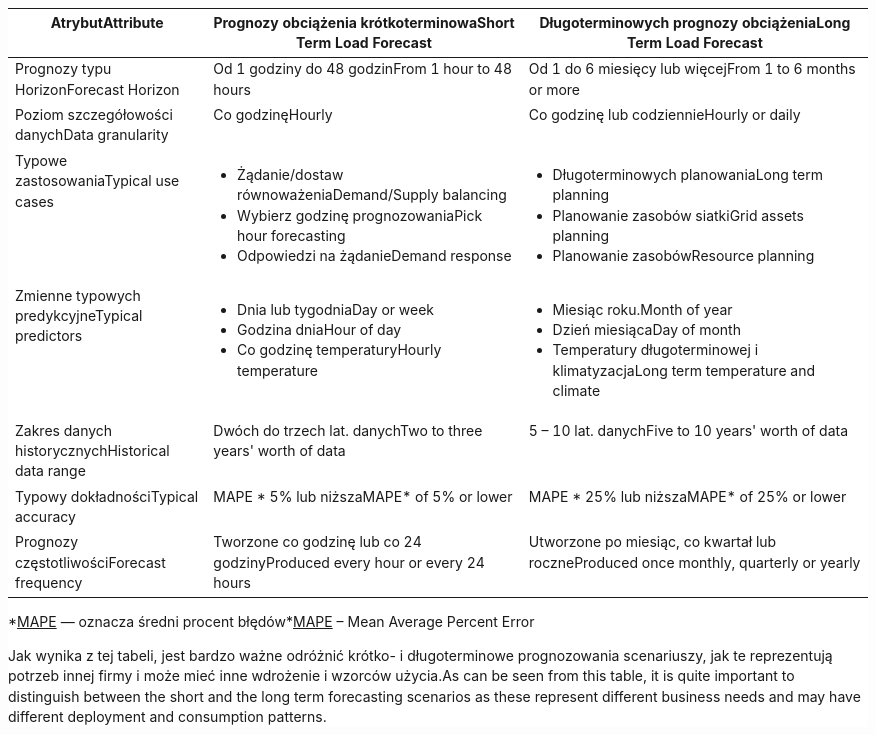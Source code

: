 | <span data-ttu-id="b727b-208">Atrybut</span><span class="sxs-lookup"><span data-stu-id="b727b-208">Attribute</span></span> | <span data-ttu-id="b727b-209">Prognozy obciążenia krótkoterminowa</span><span class="sxs-lookup"><span data-stu-id="b727b-209">Short Term Load Forecast</span></span> | <span data-ttu-id="b727b-210">Długoterminowych prognozy obciążenia</span><span class="sxs-lookup"><span data-stu-id="b727b-210">Long Term Load Forecast</span></span> |
| --- | --- | --- |
| <span data-ttu-id="b727b-211">Prognozy typu Horizon</span><span class="sxs-lookup"><span data-stu-id="b727b-211">Forecast Horizon</span></span> |<span data-ttu-id="b727b-212">Od 1 godziny do 48 godzin</span><span class="sxs-lookup"><span data-stu-id="b727b-212">From 1 hour to 48 hours</span></span> |<span data-ttu-id="b727b-213">Od 1 do 6 miesięcy lub więcej</span><span class="sxs-lookup"><span data-stu-id="b727b-213">From 1 to 6 months or more</span></span> |
| <span data-ttu-id="b727b-214">Poziom szczegółowości danych</span><span class="sxs-lookup"><span data-stu-id="b727b-214">Data granularity</span></span> |<span data-ttu-id="b727b-215">Co godzinę</span><span class="sxs-lookup"><span data-stu-id="b727b-215">Hourly</span></span> |<span data-ttu-id="b727b-216">Co godzinę lub codziennie</span><span class="sxs-lookup"><span data-stu-id="b727b-216">Hourly or daily</span></span> |
| <span data-ttu-id="b727b-217">Typowe zastosowania</span><span class="sxs-lookup"><span data-stu-id="b727b-217">Typical use cases</span></span> |<ul><li><span data-ttu-id="b727b-218">Żądanie/dostaw równoważenia</span><span class="sxs-lookup"><span data-stu-id="b727b-218">Demand/Supply balancing</span></span></li><li><span data-ttu-id="b727b-219">Wybierz godzinę prognozowania</span><span class="sxs-lookup"><span data-stu-id="b727b-219">Pick hour forecasting</span></span></li><li><span data-ttu-id="b727b-220">Odpowiedzi na żądanie</span><span class="sxs-lookup"><span data-stu-id="b727b-220">Demand response</span></span></li></ul> |<ul><li><span data-ttu-id="b727b-221">Długoterminowych planowania</span><span class="sxs-lookup"><span data-stu-id="b727b-221">Long term planning</span></span></li><li><span data-ttu-id="b727b-222">Planowanie zasobów siatki</span><span class="sxs-lookup"><span data-stu-id="b727b-222">Grid assets planning</span></span></li><li><span data-ttu-id="b727b-223">Planowanie zasobów</span><span class="sxs-lookup"><span data-stu-id="b727b-223">Resource planning</span></span></li></ul> |
| <span data-ttu-id="b727b-224">Zmienne typowych predykcyjne</span><span class="sxs-lookup"><span data-stu-id="b727b-224">Typical predictors</span></span> |<ul><li><span data-ttu-id="b727b-225">Dnia lub tygodnia</span><span class="sxs-lookup"><span data-stu-id="b727b-225">Day or week</span></span></li><li><span data-ttu-id="b727b-226">Godzina dnia</span><span class="sxs-lookup"><span data-stu-id="b727b-226">Hour of day</span></span></li><li><span data-ttu-id="b727b-227">Co godzinę temperatury</span><span class="sxs-lookup"><span data-stu-id="b727b-227">Hourly temperature</span></span></li></ul> |<ul><li><span data-ttu-id="b727b-228">Miesiąc roku.</span><span class="sxs-lookup"><span data-stu-id="b727b-228">Month of year</span></span></li><li><span data-ttu-id="b727b-229">Dzień miesiąca</span><span class="sxs-lookup"><span data-stu-id="b727b-229">Day of month</span></span></li><li><span data-ttu-id="b727b-230">Temperatury długoterminowej i klimatyzacja</span><span class="sxs-lookup"><span data-stu-id="b727b-230">Long term temperature and climate</span></span></li></ul> |
| <span data-ttu-id="b727b-231">Zakres danych historycznych</span><span class="sxs-lookup"><span data-stu-id="b727b-231">Historical data range</span></span> |<span data-ttu-id="b727b-232">Dwóch do trzech lat. danych</span><span class="sxs-lookup"><span data-stu-id="b727b-232">Two to three years' worth of data</span></span> |<span data-ttu-id="b727b-233">5 – 10 lat. danych</span><span class="sxs-lookup"><span data-stu-id="b727b-233">Five to 10 years' worth of data</span></span> |
| <span data-ttu-id="b727b-234">Typowy dokładności</span><span class="sxs-lookup"><span data-stu-id="b727b-234">Typical accuracy</span></span> |<span data-ttu-id="b727b-235">MAPE * 5% lub niższa</span><span class="sxs-lookup"><span data-stu-id="b727b-235">MAPE* of 5% or lower</span></span> |<span data-ttu-id="b727b-236">MAPE * 25% lub niższa</span><span class="sxs-lookup"><span data-stu-id="b727b-236">MAPE* of 25% or lower</span></span> |
| <span data-ttu-id="b727b-237">Prognozy częstotliwości</span><span class="sxs-lookup"><span data-stu-id="b727b-237">Forecast frequency</span></span> |<span data-ttu-id="b727b-238">Tworzone co godzinę lub co 24 godziny</span><span class="sxs-lookup"><span data-stu-id="b727b-238">Produced every hour or every 24 hours</span></span> |<span data-ttu-id="b727b-239">Utworzone po miesiąc, co kwartał lub roczne</span><span class="sxs-lookup"><span data-stu-id="b727b-239">Produced once monthly, quarterly or yearly</span></span> |

<span data-ttu-id="b727b-240">\*[MAPE](https://en.wikipedia.org/wiki/Mean_absolute_percentage_error) — oznacza średni procent błędów</span><span class="sxs-lookup"><span data-stu-id="b727b-240">\*[MAPE](https://en.wikipedia.org/wiki/Mean_absolute_percentage_error) – Mean Average Percent Error</span></span>

<span data-ttu-id="b727b-241">Jak wynika z tej tabeli, jest bardzo ważne odróżnić krótko- i długoterminowe prognozowania scenariuszy, jak te reprezentują potrzeb innej firmy i może mieć inne wdrożenie i wzorców użycia.</span><span class="sxs-lookup"><span data-stu-id="b727b-241">As can be seen from this table, it is quite important to distinguish between the short and the long term forecasting scenarios as these represent different business needs and may have different deployment and consumption patterns.</span></span>
